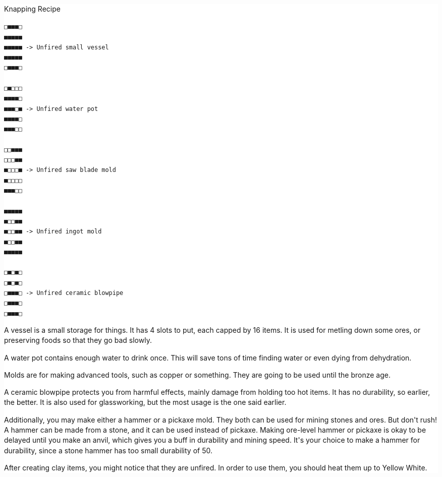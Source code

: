 Knapping Recipe
```
□■■■□
■■■■■
■■■■■ -> Unfired small vessel
■■■■■
□■■■□

□■□□□
■■■■□
■■■□■ -> Unfired water pot
■■■■□
■■■□□

□□■■■
□□□■■
■□□□■ -> Unfired saw blade mold
■□□□□
■■■□□

■■■■■
■□□■■
■□□■■ -> Unfired ingot mold
■□□■■
■■■■■

□■□■□
□■□■□
□■■■□ -> Unfired ceramic blowpipe
□■■■□
□■■■□
```

A vessel is a small storage for things. It has 4 slots to put, each capped by 16 items. It is used for metling down some ores, or preserving foods so that they go bad slowly.

A water pot contains enough water to drink once. This will save tons of time finding water or even dying from dehydration.

Molds are for making advanced tools, such as copper or something. They are going to be used until the bronze age.

A ceramic blowpipe protects you from harmful effects, mainly damage from holding too hot items. It has no durability, so earlier, the better. It is also used for glassworking, but the most usage is the one said earlier.

Additionally, you may make either a hammer or a pickaxe mold. They both can be used for mining stones and ores. But don't rush! A hammer can be made from a stone, and it can be used instead of pickaxe. Making ore-level hammer or pickaxe is okay to be delayed until you make an anvil, which gives you a buff in durability and mining speed. It's your choice to make a hammer for durability, since a stone hammer has too small durability of 50.

After creating clay items, you might notice that they are unfired. In order to use them, you should heat them up to Yellow White.

